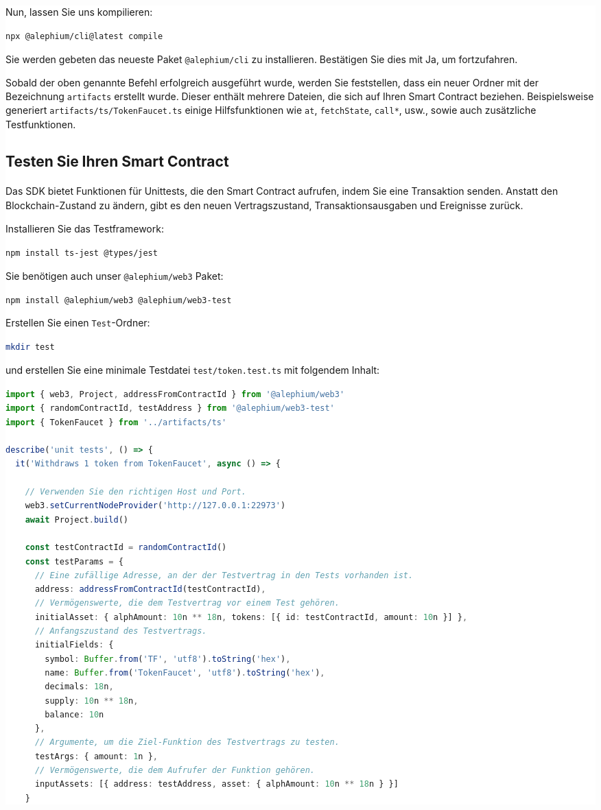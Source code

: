 Nun, lassen Sie uns kompilieren:

```sh
npx @alephium/cli@latest compile
```

Sie werden gebeten das neueste Paket `@alephium/cli` zu installieren. Bestätigen Sie dies mit Ja, um fortzufahren.

Sobald der oben genannte Befehl erfolgreich ausgeführt wurde, werden Sie feststellen, dass ein neuer Ordner mit der Bezeichnung `artifacts` erstellt wurde. Dieser enthält mehrere Dateien, die sich auf Ihren Smart Contract beziehen. Beispielsweise generiert `artifacts/ts/TokenFaucet.ts` einige Hilfsfunktionen wie `at`, `fetchState`, `call*`, usw., sowie auch zusätzliche Testfunktionen.

## Testen Sie Ihren Smart Contract
Das SDK bietet Funktionen für Unittests, die den Smart Contract aufrufen, indem Sie eine Transaktion senden. Anstatt den Blockchain-Zustand zu ändern, gibt es den neuen Vertragszustand, Transaktionsausgaben und Ereignisse zurück.

Installieren Sie das Testframework:

```sh
npm install ts-jest @types/jest
```

Sie benötigen auch unser `@alephium/web3` Paket:

```sh
npm install @alephium/web3 @alephium/web3-test
```

Erstellen Sie einen `Test`-Ordner:

```sh
mkdir test
```

und erstellen Sie eine minimale Testdatei `test/token.test.ts` mit folgendem Inhalt:

```typescript
import { web3, Project, addressFromContractId } from '@alephium/web3'
import { randomContractId, testAddress } from '@alephium/web3-test'
import { TokenFaucet } from '../artifacts/ts'

describe('unit tests', () => {
  it('Withdraws 1 token from TokenFaucet', async () => {

    // Verwenden Sie den richtigen Host und Port.
    web3.setCurrentNodeProvider('http://127.0.0.1:22973')
    await Project.build()

    const testContractId = randomContractId()
    const testParams = {
      // Eine zufällige Adresse, an der der Testvertrag in den Tests vorhanden ist.
      address: addressFromContractId(testContractId),
      // Vermögenswerte, die dem Testvertrag vor einem Test gehören.
      initialAsset: { alphAmount: 10n ** 18n, tokens: [{ id: testContractId, amount: 10n }] },
      // Anfangszustand des Testvertrags.
      initialFields: {
        symbol: Buffer.from('TF', 'utf8').toString('hex'),
        name: Buffer.from('TokenFaucet', 'utf8').toString('hex'),
        decimals: 18n,
        supply: 10n ** 18n,
        balance: 10n
      },
      // Argumente, um die Ziel-Funktion des Testvertrags zu testen.
      testArgs: { amount: 1n },
      // Vermögenswerte, die dem Aufrufer der Funktion gehören.
      inputAssets: [{ address: testAddress, asset: { alphAmount: 10n ** 18n } }]
    }
```